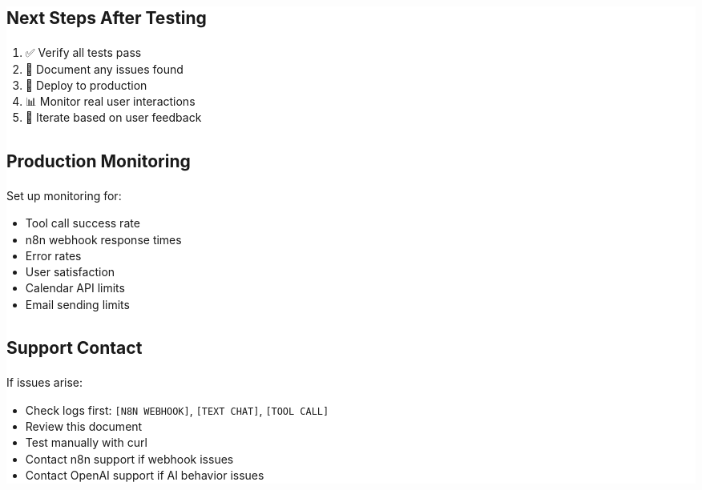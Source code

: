 ## Next Steps After Testing

1. ✅ Verify all tests pass
2. 📝 Document any issues found
3. 🚀 Deploy to production
4. 📊 Monitor real user interactions
5. 🔧 Iterate based on user feedback

## Production Monitoring

Set up monitoring for:
- Tool call success rate
- n8n webhook response times
- Error rates
- User satisfaction
- Calendar API limits
- Email sending limits

## Support Contact

If issues arise:
- Check logs first: `[N8N WEBHOOK]`, `[TEXT CHAT]`, `[TOOL CALL]`
- Review this document
- Test manually with curl
- Contact n8n support if webhook issues
- Contact OpenAI support if AI behavior issues

